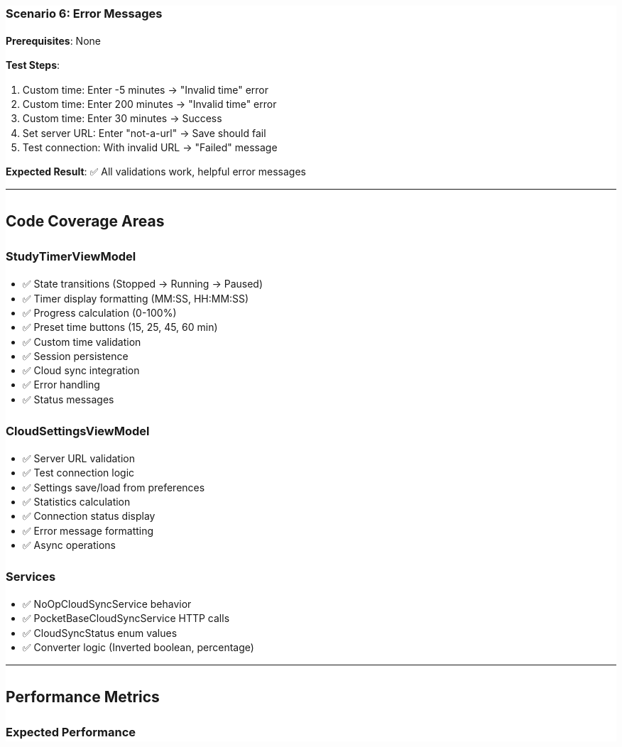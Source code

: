 ### Scenario 6: Error Messages

**Prerequisites**: None

**Test Steps**:

1. Custom time: Enter -5 minutes → "Invalid time" error
2. Custom time: Enter 200 minutes → "Invalid time" error
3. Custom time: Enter 30 minutes → Success
4. Set server URL: Enter "not-a-url" → Save should fail
5. Test connection: With invalid URL → "Failed" message

**Expected Result**: ✅ All validations work, helpful error messages

---

## Code Coverage Areas

### StudyTimerViewModel

- ✅ State transitions (Stopped → Running → Paused)
- ✅ Timer display formatting (MM:SS, HH:MM:SS)
- ✅ Progress calculation (0-100%)
- ✅ Preset time buttons (15, 25, 45, 60 min)
- ✅ Custom time validation
- ✅ Session persistence
- ✅ Cloud sync integration
- ✅ Error handling
- ✅ Status messages

### CloudSettingsViewModel

- ✅ Server URL validation
- ✅ Test connection logic
- ✅ Settings save/load from preferences
- ✅ Statistics calculation
- ✅ Connection status display
- ✅ Error message formatting
- ✅ Async operations

### Services

- ✅ NoOpCloudSyncService behavior
- ✅ PocketBaseCloudSyncService HTTP calls
- ✅ CloudSyncStatus enum values
- ✅ Converter logic (Inverted boolean, percentage)

---

## Performance Metrics

### Expected Performance
